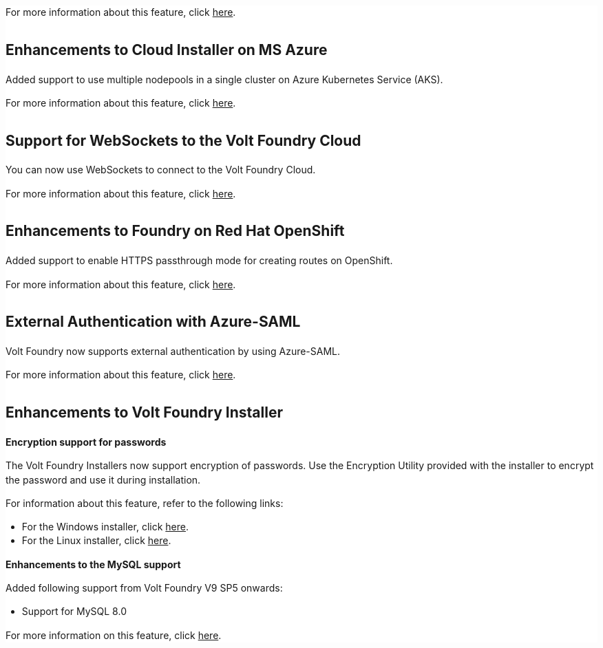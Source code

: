 For more information about this feature, click [here](Foundry/voltmx_foundry_user_guide/Content/FrontEndAPIURL_Objects.md).

## Enhancements to Cloud Installer on MS Azure

Added support to use multiple nodepools in a single cluster on Azure Kubernetes Service (AKS).

For more information about this feature, click [here](Foundry/voltmxfoundry_on_azure/Content/VoltMX_Foundry_on_Azure.md#multiple-node-pools-in-azure-kubernetes-service).

## Support for WebSockets to the Volt Foundry Cloud

You can now use WebSockets to connect to the Volt Foundry Cloud.

For more information about this feature, click [here](Foundry/voltmx_foundry_user_guide/Content/ServerEvents.md#websocket-endpoint-for-events-__serverevents_stream_).

## Enhancements to Foundry on Red Hat OpenShift

Added support to enable HTTPS passthrough mode for creating routes on OpenShift.

For more information about this feature, click [here](Foundry/voltmxfoundry_on_openshift/Content/configuration_and_setup.md#application-server-details).

## External Authentication with Azure-SAML

Volt Foundry now supports external authentication by using Azure-SAML.

For more information about this feature, click [here](Foundry/voltmx_foundry_user_guide/Content/Settings_Cloud.md#Azure-SAML).


## Enhancements to Volt Foundry Installer


**Encryption support for passwords**

The Volt Foundry Installers now support encryption of passwords. Use the Encryption Utility provided with the installer to encrypt the password and use it during installation.

For information about this feature, refer to the following links:

*   For the Windows installer, click [here](Foundry/voltmx_foundry_windows_install_guide/Content/Troubleshooting.md#Encrypt_DB_Password).
*   For the Linux installer, click [here](Foundry/voltmx_foundry_linux_install_guide/Content/Troubleshooting.md#Encrypt_DB_Password).

**Enhancements to the MySQL support**

Added following support from Volt Foundry V9 SP5 onwards:

* Support for MySQL 8.0

For more information on this feature, click [here](Foundry/voltmxfoundry_supported_devices_os_browsers/Content/FoundryV9SP5.md).
